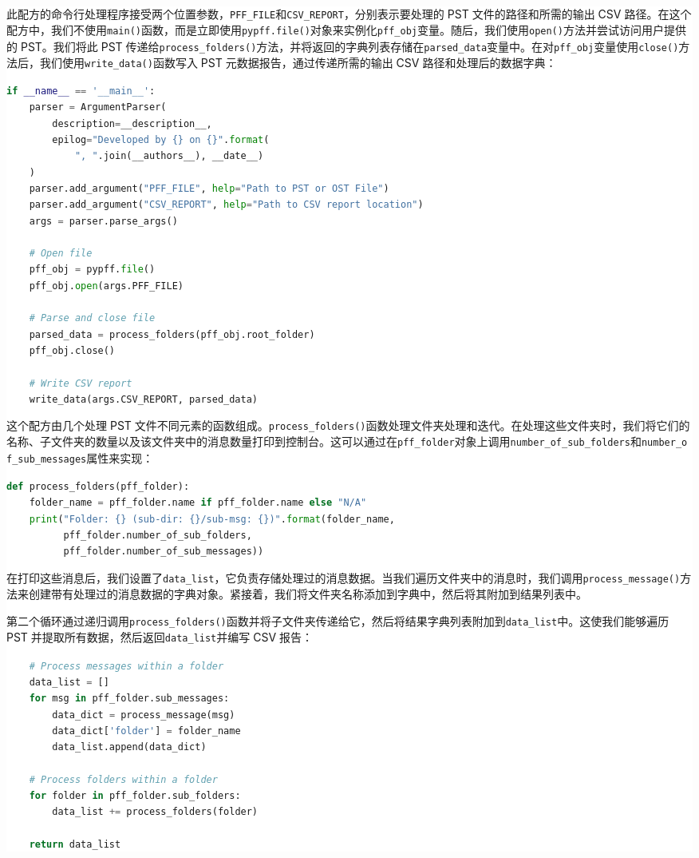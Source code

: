 此配方的命令行处理程序接受两个位置参数，`PFF_FILE`和`CSV_REPORT`，分别表示要处理的 PST 文件的路径和所需的输出 CSV 路径。在这个配方中，我们不使用`main()`函数，而是立即使用`pypff.file()`对象来实例化`pff_obj`变量。随后，我们使用`open()`方法并尝试访问用户提供的 PST。我们将此 PST 传递给`process_folders()`方法，并将返回的字典列表存储在`parsed_data`变量中。在对`pff_obj`变量使用`close()`方法后，我们使用`write_data()`函数写入 PST 元数据报告，通过传递所需的输出 CSV 路径和处理后的数据字典：

```py
if __name__ == '__main__':
    parser = ArgumentParser(
        description=__description__,
        epilog="Developed by {} on {}".format(
            ", ".join(__authors__), __date__)
    )
    parser.add_argument("PFF_FILE", help="Path to PST or OST File")
    parser.add_argument("CSV_REPORT", help="Path to CSV report location")
    args = parser.parse_args()

    # Open file
    pff_obj = pypff.file()
    pff_obj.open(args.PFF_FILE)

    # Parse and close file
    parsed_data = process_folders(pff_obj.root_folder)
    pff_obj.close()

    # Write CSV report
    write_data(args.CSV_REPORT, parsed_data)
```

这个配方由几个处理 PST 文件不同元素的函数组成。`process_folders()`函数处理文件夹处理和迭代。在处理这些文件夹时，我们将它们的名称、子文件夹的数量以及该文件夹中的消息数量打印到控制台。这可以通过在`pff_folder`对象上调用`number_of_sub_folders`和`number_of_sub_messages`属性来实现：

```py
def process_folders(pff_folder):
    folder_name = pff_folder.name if pff_folder.name else "N/A"
    print("Folder: {} (sub-dir: {}/sub-msg: {})".format(folder_name,
          pff_folder.number_of_sub_folders,
          pff_folder.number_of_sub_messages))
```

在打印这些消息后，我们设置了`data_list`，它负责存储处理过的消息数据。当我们遍历文件夹中的消息时，我们调用`process_message()`方法来创建带有处理过的消息数据的字典对象。紧接着，我们将文件夹名称添加到字典中，然后将其附加到结果列表中。

第二个循环通过递归调用`process_folders()`函数并将子文件夹传递给它，然后将结果字典列表附加到`data_list`中。这使我们能够遍历 PST 并提取所有数据，然后返回`data_list`并编写 CSV 报告：

```py
    # Process messages within a folder
    data_list = []
    for msg in pff_folder.sub_messages:
        data_dict = process_message(msg)
        data_dict['folder'] = folder_name
        data_list.append(data_dict)

    # Process folders within a folder
    for folder in pff_folder.sub_folders:
        data_list += process_folders(folder)

    return data_list
```
